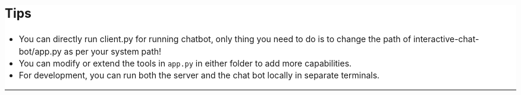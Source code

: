 ## Tips

- You can directly run client.py for running chatbot, only thing you need to do is to change the path of interactive-chat-bot/app.py as per your system path!
- You can modify or extend the tools in `app.py` in either folder to add more capabilities.
- For development, you can run both the server and the chat bot locally in separate terminals.

---
